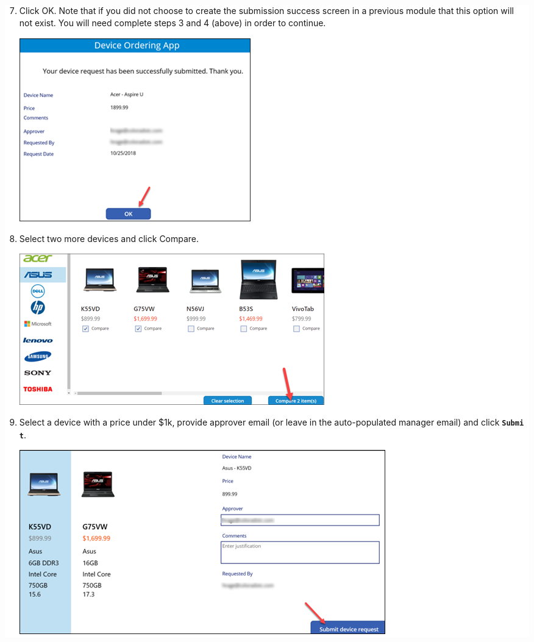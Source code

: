 7. Click OK. Note that if you did not choose to create the submission success screen in a previous module that this
    option will not exist. You will need complete steps 3 and 4 (above) in order to continue.<br/>
    
   <img src="images/image83.png"/><br/>
    
8. Select two more devices and click Compare.<br/>

   <img src="images/image84.png"/><br/>
    
9. Select a device with a price under $1k, provide approver email (or leave in the auto-populated manager email)
    and click **`Submit`**.<br/>
    
    <img src="images/image85.png"/><br/>
    